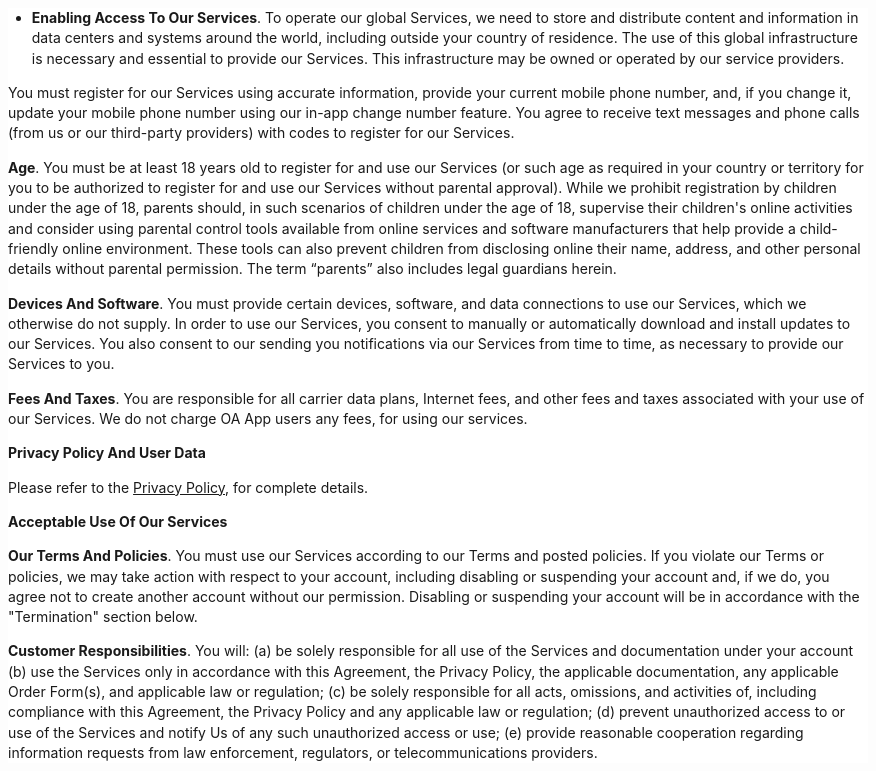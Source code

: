 * **Enabling Access To Our Services**. To operate our global Services, we need to store and distribute content and information in data centers and systems around the world, including outside your country of residence. The use of this 
    global infrastructure is necessary and essential to provide our Services. This infrastructure may be owned or operated by our service providers.

You must register for our Services using accurate information, provide your current mobile phone number, and, if you change it, update your mobile phone number using our in-app change number feature. You agree to receive text messages 
  and phone calls (from us or our third-party providers) with codes to register for our Services.

**Age**. You must be at least 18 years old to register for and use our Services (or such age as required in your country or territory for you to be authorized to register for and use our Services without parental approval). While we 
  prohibit registration by children under the age of 18, parents should, in such scenarios of children under the age of 18, supervise their children's online activities and consider using parental control tools available from online 
  services and software manufacturers that help provide a child-friendly online environment. These tools can also prevent children from disclosing online their name, address, and other personal details without parental permission. The 
  term “parents” also includes legal guardians herein.

**Devices And Software**. You must provide certain devices, software, and data connections to use our Services, which we otherwise do not supply. In order to use our Services, you consent to manually or automatically download and install 
  updates to our Services. You also consent to our sending you notifications via our Services from time to time, as necessary to provide our Services to you.

**Fees And Taxes**. You are responsible for all carrier data plans, Internet fees, and other fees and taxes associated with your use of our Services. We do not charge OA App users any fees, for using our services.

**Privacy Policy And User Data**

Please refer to the [Privacy Policy](https://github.com/notiphyapp/docs/blob/main/guide/about/privacy.md), for complete details.

**Acceptable Use Of Our Services**

**Our Terms And Policies**. You must use our Services according to our Terms and posted policies. If you violate our Terms or policies, we may take action with respect to your account, including disabling or suspending your account and, 
  if we do, you agree not to create another account without our permission. Disabling or suspending your account will be in accordance with the "Termination" section below.

**Customer Responsibilities**. You will: (a) be solely responsible for all use of the Services and documentation under your account (b) use the Services only in accordance with this Agreement, the Privacy Policy, the applicable 
  documentation, any applicable Order Form(s), and applicable law or regulation; (c) be solely responsible for all acts, omissions, and activities of, including compliance with this Agreement, the Privacy Policy and any applicable law or 
  regulation; (d) prevent unauthorized access to or use of the Services and notify Us of any such unauthorized access or use; (e) provide reasonable cooperation regarding information requests from law enforcement, regulators, or 
  telecommunications providers.
